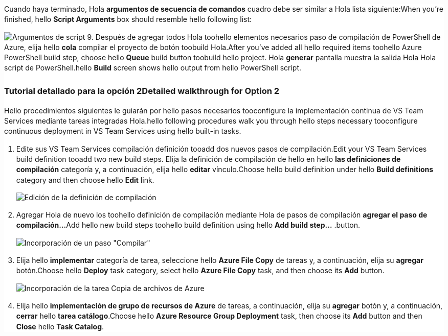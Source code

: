    <span data-ttu-id="6ffa8-210">Cuando haya terminado, Hola **argumentos de secuencia de comandos** cuadro debe ser similar a Hola lista siguiente:</span><span class="sxs-lookup"><span data-stu-id="6ffa8-210">When you’re finished, hello **Script Arguments** box should resemble hello following list:</span></span>
   
   ![Argumentos de script][11]
9. <span data-ttu-id="6ffa8-212">Después de agregar todos Hola toohello elementos necesarios paso de compilación de PowerShell de Azure, elija hello **cola** compilar el proyecto de botón toobuild Hola.</span><span class="sxs-lookup"><span data-stu-id="6ffa8-212">After you’ve added all hello required items toohello Azure PowerShell build step, choose hello **Queue** build button toobuild hello project.</span></span> <span data-ttu-id="6ffa8-213">Hola **generar** pantalla muestra la salida Hola Hola script de PowerShell.</span><span class="sxs-lookup"><span data-stu-id="6ffa8-213">hello **Build** screen shows hello output from hello PowerShell script.</span></span>

### <a name="detailed-walkthrough-for-option-2"></a><span data-ttu-id="6ffa8-214">Tutorial detallado para la opción 2</span><span class="sxs-lookup"><span data-stu-id="6ffa8-214">Detailed walkthrough for Option 2</span></span>
<span data-ttu-id="6ffa8-215">Hello procedimientos siguientes le guiarán por hello pasos necesarios tooconfigure la implementación continua de VS Team Services mediante tareas integradas Hola.</span><span class="sxs-lookup"><span data-stu-id="6ffa8-215">hello following procedures walk you through hello steps necessary tooconfigure continuous deployment in VS Team Services using hello built-in tasks.</span></span>

1. <span data-ttu-id="6ffa8-216">Edite sus VS Team Services compilación definición tooadd dos nuevos pasos de compilación.</span><span class="sxs-lookup"><span data-stu-id="6ffa8-216">Edit your VS Team Services build definition tooadd two new build steps.</span></span> <span data-ttu-id="6ffa8-217">Elija la definición de compilación de hello en hello **las definiciones de compilación** categoría y, a continuación, elija hello **editar** vínculo.</span><span class="sxs-lookup"><span data-stu-id="6ffa8-217">Choose hello build definition under hello **Build definitions** category and then choose hello **Edit** link.</span></span>
   
   ![Edición de la definición de compilación][12]
2. <span data-ttu-id="6ffa8-219">Agregar Hola de nuevo los toohello definición de compilación mediante Hola de pasos de compilación **agregar el paso de compilación...**</span><span class="sxs-lookup"><span data-stu-id="6ffa8-219">Add hello new build steps toohello build definition using hello **Add build step…**</span></span> <span data-ttu-id="6ffa8-220">.</span><span class="sxs-lookup"><span data-stu-id="6ffa8-220">button.</span></span>
   
   ![Incorporación de un paso "Compilar"][13]
3. <span data-ttu-id="6ffa8-222">Elija hello **implementar** categoría de tarea, seleccione hello **Azure File Copy** de tareas y, a continuación, elija su **agregar** botón.</span><span class="sxs-lookup"><span data-stu-id="6ffa8-222">Choose hello **Deploy** task category, select hello **Azure File Copy** task, and then choose its **Add** button.</span></span>
   
   ![Incorporación de la tarea Copia de archivos de Azure][14]
4. <span data-ttu-id="6ffa8-224">Elija hello **implementación de grupo de recursos de Azure** de tareas, a continuación, elija su **agregar** botón y, a continuación, **cerrar** hello **tarea catálogo**.</span><span class="sxs-lookup"><span data-stu-id="6ffa8-224">Choose hello **Azure Resource Group Deployment** task, then choose its **Add** button and then **Close** hello **Task Catalog**.</span></span>
   

[0]: ./media/vs-azure-tools-resource-groups-ci-in-vsts/walkthrough1.png
[1]: ./media/vs-azure-tools-resource-groups-ci-in-vsts/walkthrough2.png
[2]: ./media/vs-azure-tools-resource-groups-ci-in-vsts/walkthrough3.png
[3]: ./media/vs-azure-tools-resource-groups-ci-in-vsts/walkthrough4.png
[4]: ./media/vs-azure-tools-resource-groups-ci-in-vsts/walkthrough5.png
[5]: ./media/vs-azure-tools-resource-groups-ci-in-vsts/walkthrough6.png
[8]: ./media/vs-azure-tools-resource-groups-ci-in-vsts/walkthrough9.png
[9]: ./media/vs-azure-tools-resource-groups-ci-in-vsts/walkthrough10.png
[10]: ./media/vs-azure-tools-resource-groups-ci-in-vsts/walkthrough11b.png
[11]: ./media/vs-azure-tools-resource-groups-ci-in-vsts/walkthrough12.png
[12]: ./media/vs-azure-tools-resource-groups-ci-in-vsts/walkthrough13.png
[13]: ./media/vs-azure-tools-resource-groups-ci-in-vsts/walkthrough14.png
[14]: ./media/vs-azure-tools-resource-groups-ci-in-vsts/walkthrough15.png
[15]: ./media/vs-azure-tools-resource-groups-ci-in-vsts/walkthrough16.png
[16]: ./media/vs-azure-tools-resource-groups-ci-in-vsts/walkthrough17.png
[17]: ./media/vs-azure-tools-resource-groups-ci-in-vsts/walkthrough18.png